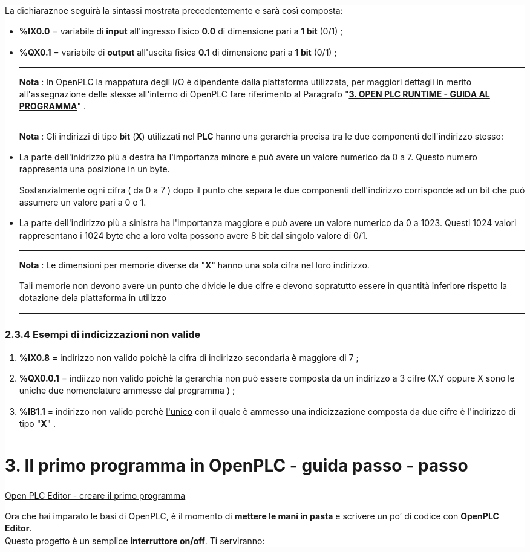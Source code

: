 La dichiaraznoe seguirà la sintassi mostrata precedentemente e sarà così composta:

- **%IX0.0** = variabile di **input** all'ingresso fisico **0.0** di dimensione pari a **1 bit** (0/1) ;

- **%QX0.1** = variabile di **output** all'uscita fisica **0.1** di dimensione pari a **1 bit** (0/1) ;
  
  ---
  
  **Nota** : In OpenPLC la mappatura degli I/O è dipendente dalla piattaforma utilizzata, per maggiori dettagli in merito all'assegnazione delle stesse all'interno di OpenPLC fare riferimento al Paragrafo "**<u>3. OPEN PLC RUNTIME - GUIDA AL PROGRAMMA</u>**" .
  
  ---
  
  **Nota** : Gli indirizzi di tipo **bit** (**X**) utilizzati nel **PLC** hanno una gerarchia precisa tra le due componenti dell'indirizzo stesso:

- La parte dell'inidrizzo più a destra ha l'importanza minore e può avere un valore numerico da 0 a 7. Questo numero rappresenta una posizione in un byte.
  
  Sostanzialmente ogni cifra ( da 0 a 7 ) dopo il punto che separa le due componenti dell'indirizzo corrisponde ad un bit che può assumere un valore pari a 0 o 1.

- La parte dell'indirizzo più a sinistra ha l'importanza maggiore e può avere un valore numerico da 0 a 1023. Questi 1024 valori rappresentano i 1024 byte che a loro volta possono avere 8 bit dal singolo valore di 0/1.
  
  ---
  
  **Nota** : Le dimensioni per memorie diverse da "**X**" hanno una sola cifra nel loro indirizzo.
  
  Tali memorie non devono avere un punto che divide le due cifre e devono sopratutto essere in quantità inferiore rispetto la dotazione dela piattaforma in utilizzo
  
  ---

### 2.3.4 Esempi di indicizzazioni non valide

1. **%IX0.8** = indirizzo non valido poichè la cifra di indirizzo secondaria è <u>maggiore di 7</u> ;

2. **%QX0.0.1** = indiizzo non valido poichè la gerarchia non può essere composta da un indirizzo a 3 cifre (X.Y oppure X sono le uniche due nomenclature ammesse dal programma ) ;

3. **%IB1.1** = indirizzo non valido perchè <u>l'unico</u> con il quale è ammesso una indicizzazione composta da due cifre è l'indirizzo di tipo "**X**" .

# 3. Il primo programma in OpenPLC - guida passo - passo

[Open PLC Editor - creare il primo programma ](https://autonomylogic.com/docs/3-2-creating-your-first-project-on-openplc-editor/)

Ora che hai imparato le basi di OpenPLC, è il momento di **mettere le mani in pasta** e scrivere un po’ di codice con **OpenPLC Editor**.  
Questo progetto è un semplice **interruttore on/off**. Ti serviranno:
